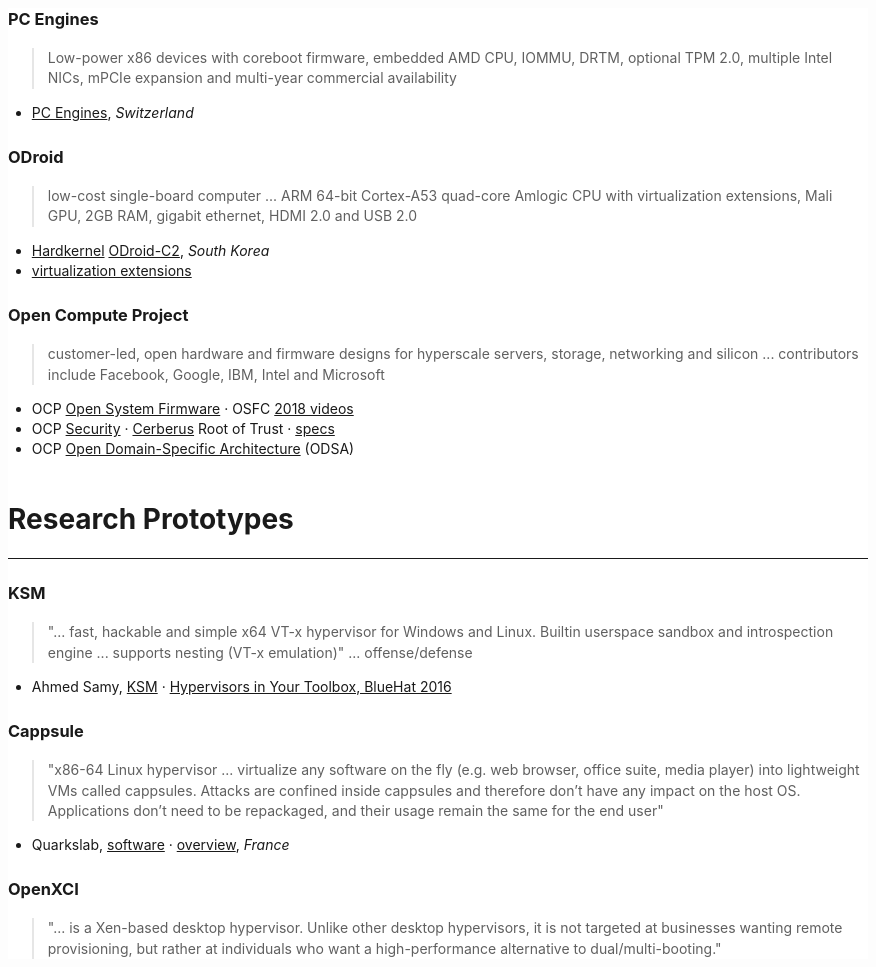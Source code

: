 ### PC Engines

> Low-power x86 devices with coreboot firmware, embedded AMD CPU, IOMMU, DRTM, optional TPM 2.0, multiple Intel NICs, mPCIe expansion and multi-year commercial availability

- [PC Engines](https://pcengines.ch), *Switzerland*

### ODroid

> low-cost single-board computer ... ARM 64-bit Cortex-A53 quad-core Amlogic CPU with virtualization extensions, Mali GPU, 2GB RAM, gigabit ethernet, HDMI 2.0 and USB 2.0

- [Hardkernel](https://www.hardkernel.com) [ODroid-C2](https://wiki.odroid.com/odroid-c2/odroid-c2), *South Korea*
- [virtualization extensions](https://wiki.odroid.com/odroid-c2/application_note/software/ubuntu_cloud_virtualization)

### Open Compute Project

> customer-led, open hardware and firmware designs for hyperscale servers, storage, networking and silicon ... contributors include Facebook, Google, IBM, Intel and  Microsoft

- OCP [Open System Firmware](https://www.opencompute.org/wiki/Open_System_Firmware) &middot; OSFC [2018 videos](https://youtube.com/playlist?list=PLJ4u8GLmFVmoRCX_gFXV6fhWmsOQ5cmuj)
- OCP [Security](https://www.opencompute.org/wiki/Security) &middot; [Cerberus](https://youtube.com/watch?v=wCMplDQLsfw) Root of Trust &middot; [specs](https://github.com/opencomputeproject/Project_Olympus/tree/master/Project_Cerberus)
- OCP [Open Domain-Specific Architecture](https://www.opencompute.org/wiki/Server/ODSA) (ODSA)

# Research Prototypes
---

### KSM

> "... fast, hackable and simple x64 VT-x hypervisor for Windows and Linux. Builtin userspace sandbox and introspection engine ... supports nesting (VT-x emulation)" ... offense/defense

- Ahmed Samy, [KSM](https://github.com/asamy/ksm) &middot; [Hypervisors in Your Toolbox, BlueHat 2016](http://tandasat.github.io/HyperPlatform/bluehatv16/BlueHat_v16_slides.pdf)

### Cappsule

> "x86-64 Linux hypervisor ... virtualize any software on the fly (e.g. web browser, office suite, media player) into lightweight VMs called cappsules. Attacks are confined inside cappsules and therefore don’t have any impact on the host OS. Applications don’t need to be repackaged, and their usage remain the same for the end user"

- Quarkslab, [software](https://github.com/cappsule) &middot; [overview](https://blog.quarkslab.com/on-the-fly-virtualization-with-cappsule.html), *France*

### OpenXCI

> "... is a Xen-based desktop hypervisor. Unlike other desktop hypervisors, it is not targeted at businesses wanting remote provisioning, but rather at individuals who want a high-performance alternative to dual/multi-booting."
